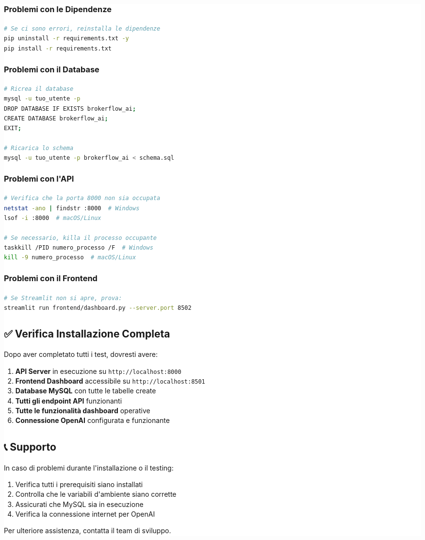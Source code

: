 ### Problemi con le Dipendenze
```bash
# Se ci sono errori, reinstalla le dipendenze
pip uninstall -r requirements.txt -y
pip install -r requirements.txt
```

### Problemi con il Database
```bash
# Ricrea il database
mysql -u tuo_utente -p
DROP DATABASE IF EXISTS brokerflow_ai;
CREATE DATABASE brokerflow_ai;
EXIT;

# Ricarica lo schema
mysql -u tuo_utente -p brokerflow_ai < schema.sql
```

### Problemi con l'API
```bash
# Verifica che la porta 8000 non sia occupata
netstat -ano | findstr :8000  # Windows
lsof -i :8000  # macOS/Linux

# Se necessario, killa il processo occupante
taskkill /PID numero_processo /F  # Windows
kill -9 numero_processo  # macOS/Linux
```

### Problemi con il Frontend
```bash
# Se Streamlit non si apre, prova:
streamlit run frontend/dashboard.py --server.port 8502
```

## ✅ Verifica Installazione Completa

Dopo aver completato tutti i test, dovresti avere:

1. **API Server** in esecuzione su `http://localhost:8000`
2. **Frontend Dashboard** accessibile su `http://localhost:8501`
3. **Database MySQL** con tutte le tabelle create
4. **Tutti gli endpoint API** funzionanti
5. **Tutte le funzionalità dashboard** operative
6. **Connessione OpenAI** configurata e funzionante

## 📞 Supporto

In caso di problemi durante l'installazione o il testing:

1. Verifica tutti i prerequisiti siano installati
2. Controlla che le variabili d'ambiente siano corrette
3. Assicurati che MySQL sia in esecuzione
4. Verifica la connessione internet per OpenAI

Per ulteriore assistenza, contatta il team di sviluppo.